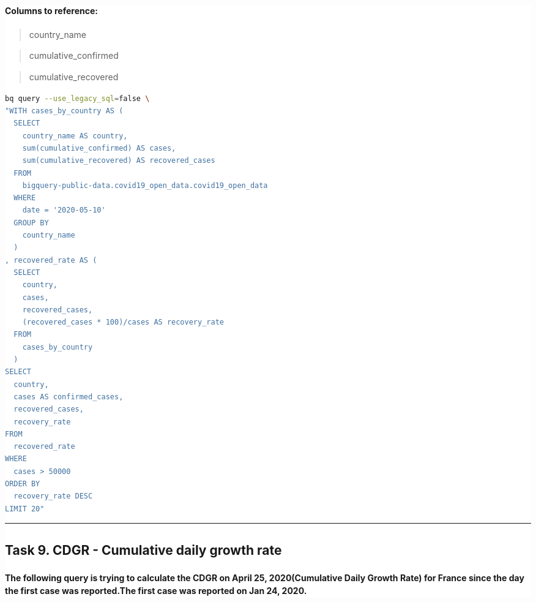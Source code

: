 #### Columns to reference:

> country_name

> cumulative_confirmed

> cumulative_recovered

```bash
bq query --use_legacy_sql=false \
"WITH cases_by_country AS (
  SELECT
    country_name AS country,
    sum(cumulative_confirmed) AS cases,
    sum(cumulative_recovered) AS recovered_cases
  FROM
    bigquery-public-data.covid19_open_data.covid19_open_data
  WHERE
    date = '2020-05-10'
  GROUP BY
    country_name
  )
, recovered_rate AS (
  SELECT
    country,
    cases,
    recovered_cases,
    (recovered_cases * 100)/cases AS recovery_rate
  FROM
    cases_by_country
  )
SELECT
  country,
  cases AS confirmed_cases,
  recovered_cases,
  recovery_rate
FROM
  recovered_rate
WHERE
  cases > 50000
ORDER BY
  recovery_rate DESC
LIMIT 20"
```

---

## Task 9. CDGR - Cumulative daily growth rate

#### The following query is trying to calculate the CDGR on April 25, 2020(Cumulative Daily Growth Rate) for France since the day the first case was reported.The first case was reported on Jan 24, 2020.
